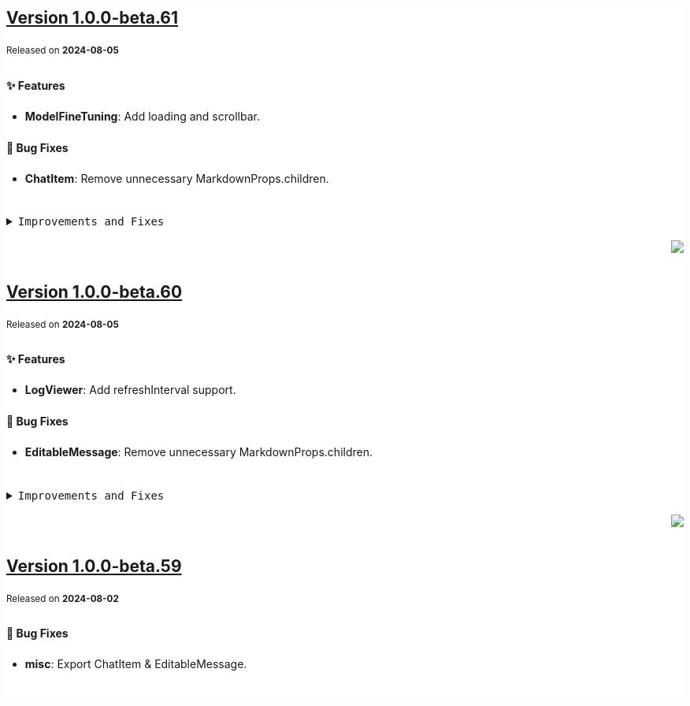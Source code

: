 </div>

## [Version 1.0.0-beta.61](https://github.com/yuntijs/yunti-ui/compare/v1.0.0-beta.60...v1.0.0-beta.61)

<sup>Released on **2024-08-05**</sup>

#### ✨ Features

- **ModelFineTuning**: Add loading and scrollbar.

#### 🐛 Bug Fixes

- **ChatItem**: Remove unnecessary MarkdownProps.children.

<br/>

<details><summary><kbd>Improvements and Fixes</kbd></summary></details>

<div align="right">

[![](https://img.shields.io/badge/-BACK_TO_TOP-151515?style=flat-square)](#readme-top)

</div>

## [Version 1.0.0-beta.60](https://github.com/yuntijs/yunti-ui/compare/v1.0.0-beta.59...v1.0.0-beta.60)

<sup>Released on **2024-08-05**</sup>

#### ✨ Features

- **LogViewer**: Add refreshInterval support.

#### 🐛 Bug Fixes

- **EditableMessage**: Remove unnecessary MarkdownProps.children.

<br/>

<details><summary><kbd>Improvements and Fixes</kbd></summary></details>

<div align="right">

[![](https://img.shields.io/badge/-BACK_TO_TOP-151515?style=flat-square)](#readme-top)

</div>

## [Version 1.0.0-beta.59](https://github.com/yuntijs/yunti-ui/compare/v1.0.0-beta.58...v1.0.0-beta.59)

<sup>Released on **2024-08-02**</sup>

#### 🐛 Bug Fixes

- **misc**: Export ChatItem & EditableMessage.

<br/>
